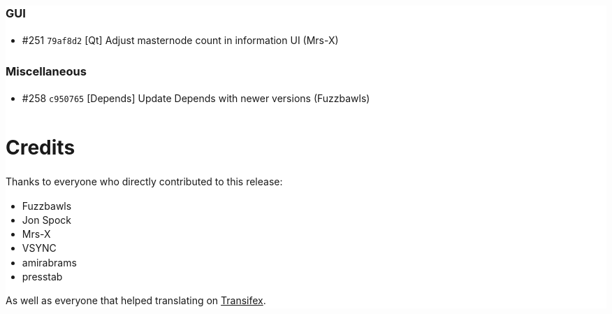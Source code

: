 ### GUI
- #251 `79af8d2` [Qt] Adjust masternode count in information UI (Mrs-X)

### Miscellaneous
- #258 `c950765` [Depends] Update Depends with newer versions (Fuzzbawls)

Credits
=======

Thanks to everyone who directly contributed to this release:
- Fuzzbawls
- Jon Spock
- Mrs-X
- VSYNC
- amirabrams
- presstab

As well as everyone that helped translating on [Transifex](https://www.transifex.com/projects/p/vsync-project-translations/).
